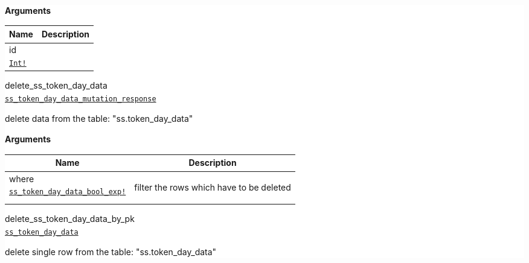 <p style={{ marginBottom: "0.4em" }}><strong>Arguments</strong></p>

<table>
<thead><tr><th>Name</th><th>Description</th></tr></thead>
<tbody>
<tr>
<td>
id<br />
<a href="/docs/api/scalars#int"><code>Int!</code></a>
</td>
<td>

</td>
</tr>
</tbody>
</table>

</td>
</tr>
<tr>
<td>
delete_ss_token_day_data<br />
<a href="/docs/api/objects#ss_token_day_data_mutation_response"><code>ss_token_day_data_mutation_response</code></a>
</td>
<td>
<p>delete data from the table: &quot;ss.token_day_data&quot;</p>

<p style={{ marginBottom: "0.4em" }}><strong>Arguments</strong></p>

<table>
<thead><tr><th>Name</th><th>Description</th></tr></thead>
<tbody>
<tr>
<td>
where<br />
<a href="/docs/api/inputObjects#ss_token_day_data_bool_exp"><code>ss_token_day_data_bool_exp!</code></a>
</td>
<td>
<p>filter the rows which have to be deleted</p>
</td>
</tr>
</tbody>
</table>

</td>
</tr>
<tr>
<td>
delete_ss_token_day_data_by_pk<br />
<a href="/docs/api/objects#ss_token_day_data"><code>ss_token_day_data</code></a>
</td>
<td>
<p>delete single row from the table: &quot;ss.token_day_data&quot;</p>
